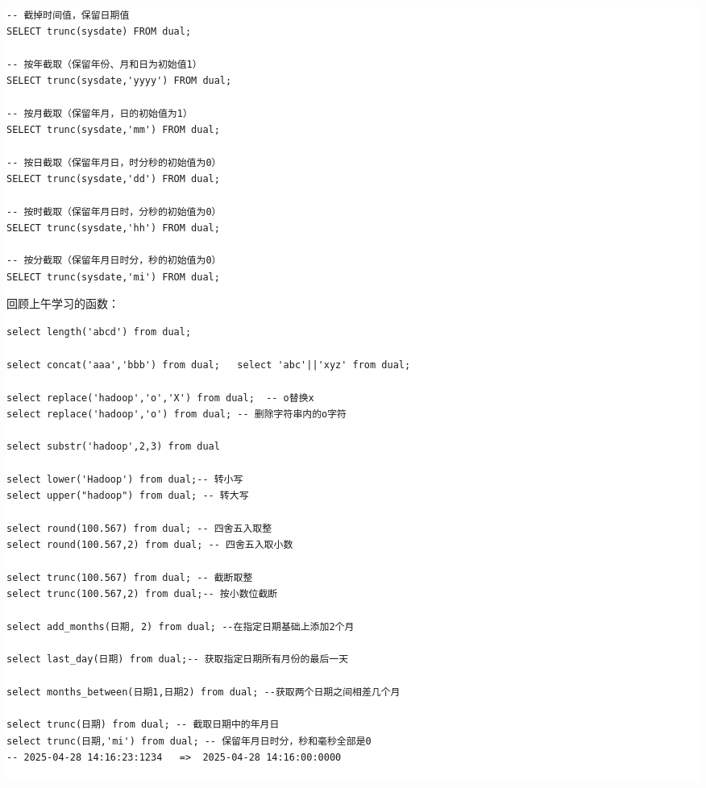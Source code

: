 ~~~plsql
-- 截掉时间值，保留日期值
SELECT trunc(sysdate) FROM dual;

-- 按年截取（保留年份、月和日为初始值1）
SELECT trunc(sysdate,'yyyy') FROM dual;

-- 按月截取（保留年月，日的初始值为1）
SELECT trunc(sysdate,'mm') FROM dual;

-- 按日截取（保留年月日，时分秒的初始值为0）
SELECT trunc(sysdate,'dd') FROM dual;

-- 按时截取（保留年月日时，分秒的初始值为0）
SELECT trunc(sysdate,'hh') FROM dual;

-- 按分截取（保留年月日时分，秒的初始值为0）
SELECT trunc(sysdate,'mi') FROM dual;
~~~





回顾上午学习的函数：

~~~plsql
select length('abcd') from dual;

select concat('aaa','bbb') from dual;   select 'abc'||'xyz' from dual;

select replace('hadoop','o','X') from dual;  -- o替换x
select replace('hadoop','o') from dual; -- 删除字符串内的o字符

select substr('hadoop',2,3) from dual

select lower('Hadoop') from dual;-- 转小写
select upper("hadoop") from dual; -- 转大写

select round(100.567) from dual; -- 四舍五入取整
select round(100.567,2) from dual; -- 四舍五入取小数

select trunc(100.567) from dual; -- 截断取整
select trunc(100.567,2) from dual;-- 按小数位截断

select add_months(日期, 2) from dual; --在指定日期基础上添加2个月

select last_day(日期) from dual;-- 获取指定日期所有月份的最后一天

select months_between(日期1,日期2) from dual; --获取两个日期之间相差几个月

select trunc(日期) from dual; -- 截取日期中的年月日
select trunc(日期,'mi') from dual; -- 保留年月日时分，秒和毫秒全部是0
-- 2025-04-28 14:16:23:1234   =>  2025-04-28 14:16:00:0000


~~~

